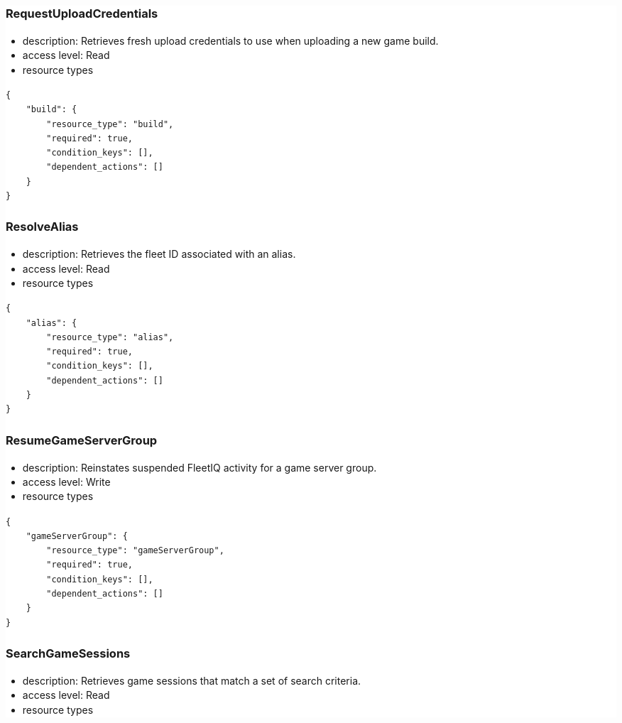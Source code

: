 ### RequestUploadCredentials

- description: Retrieves fresh upload credentials to use when uploading a new game build.
- access level: Read
- resource types

```
{
    "build": {
        "resource_type": "build",
        "required": true,
        "condition_keys": [],
        "dependent_actions": []
    }
}
```

### ResolveAlias

- description: Retrieves the fleet ID associated with an alias.
- access level: Read
- resource types

```
{
    "alias": {
        "resource_type": "alias",
        "required": true,
        "condition_keys": [],
        "dependent_actions": []
    }
}
```

### ResumeGameServerGroup

- description: Reinstates suspended FleetIQ activity for a game server group.
- access level: Write
- resource types

```
{
    "gameServerGroup": {
        "resource_type": "gameServerGroup",
        "required": true,
        "condition_keys": [],
        "dependent_actions": []
    }
}
```

### SearchGameSessions

- description: Retrieves game sessions that match a set of search criteria.
- access level: Read
- resource types
